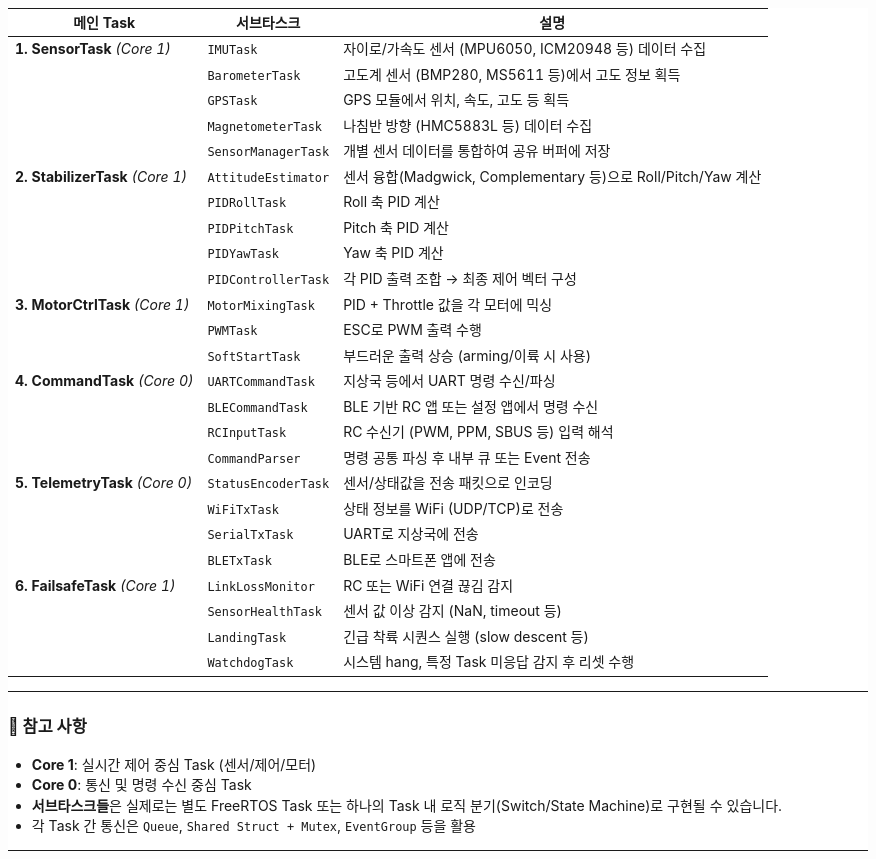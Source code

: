 | **메인 Task**                    | **서브타스크**      | **설명**                                                      |
| -------------------------------- | ------------------- | ------------------------------------------------------------- |
| **1. SensorTask** _(Core 1)_     | `IMUTask`           | 자이로/가속도 센서 (MPU6050, ICM20948 등) 데이터 수집         |
|                                  | `BarometerTask`     | 고도계 센서 (BMP280, MS5611 등)에서 고도 정보 획득            |
|                                  | `GPSTask`           | GPS 모듈에서 위치, 속도, 고도 등 획득                         |
|                                  | `MagnetometerTask`  | 나침반 방향 (HMC5883L 등) 데이터 수집                         |
|                                  | `SensorManagerTask` | 개별 센서 데이터를 통합하여 공유 버퍼에 저장                  |
| **2. StabilizerTask** _(Core 1)_ | `AttitudeEstimator` | 센서 융합(Madgwick, Complementary 등)으로 Roll/Pitch/Yaw 계산 |
|                                  | `PIDRollTask`       | Roll 축 PID 계산                                              |
|                                  | `PIDPitchTask`      | Pitch 축 PID 계산                                             |
|                                  | `PIDYawTask`        | Yaw 축 PID 계산                                               |
|                                  | `PIDControllerTask` | 각 PID 출력 조합 → 최종 제어 벡터 구성                        |
| **3. MotorCtrlTask** _(Core 1)_  | `MotorMixingTask`   | PID + Throttle 값을 각 모터에 믹싱                            |
|                                  | `PWMTask`           | ESC로 PWM 출력 수행                                           |
|                                  | `SoftStartTask`     | 부드러운 출력 상승 (arming/이륙 시 사용)                      |
| **4. CommandTask** _(Core 0)_    | `UARTCommandTask`   | 지상국 등에서 UART 명령 수신/파싱                             |
|                                  | `BLECommandTask`    | BLE 기반 RC 앱 또는 설정 앱에서 명령 수신                     |
|                                  | `RCInputTask`       | RC 수신기 (PWM, PPM, SBUS 등) 입력 해석                       |
|                                  | `CommandParser`     | 명령 공통 파싱 후 내부 큐 또는 Event 전송                     |
| **5. TelemetryTask** _(Core 0)_  | `StatusEncoderTask` | 센서/상태값을 전송 패킷으로 인코딩                            |
|                                  | `WiFiTxTask`        | 상태 정보를 WiFi (UDP/TCP)로 전송                             |
|                                  | `SerialTxTask`      | UART로 지상국에 전송                                          |
|                                  | `BLETxTask`         | BLE로 스마트폰 앱에 전송                                      |
| **6. FailsafeTask** _(Core 1)_   | `LinkLossMonitor`   | RC 또는 WiFi 연결 끊김 감지                                   |
|                                  | `SensorHealthTask`  | 센서 값 이상 감지 (NaN, timeout 등)                           |
|                                  | `LandingTask`       | 긴급 착륙 시퀀스 실행 (slow descent 등)                       |
|                                  | `WatchdogTask`      | 시스템 hang, 특정 Task 미응답 감지 후 리셋 수행               |

---

### 🧠 참고 사항

- **Core 1**: 실시간 제어 중심 Task (센서/제어/모터)
- **Core 0**: 통신 및 명령 수신 중심 Task
- **서브타스크들**은 실제로는 별도 FreeRTOS Task 또는 하나의 Task 내 로직 분기(Switch/State Machine)로 구현될 수 있습니다.
- 각 Task 간 통신은 `Queue`, `Shared Struct + Mutex`, `EventGroup` 등을 활용

---